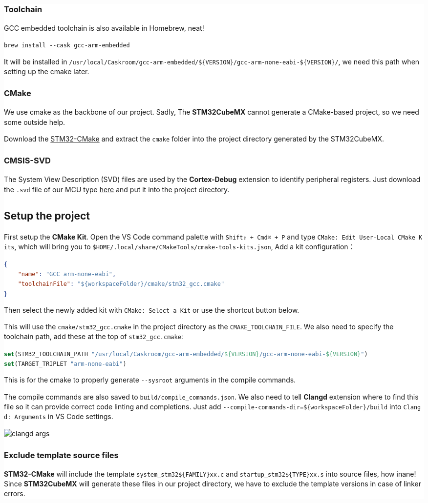 ### Toolchain
GCC embedded toolchain is also available in Homebrew, neat!

```shell
brew install --cask gcc-arm-embedded
```

It will be installed in `/usr/local/Caskroom/gcc-arm-embedded/${VERSION}/gcc-arm-none-eabi-${VERSION}/`, we need this path when setting up the cmake later.

### CMake
We use cmake as the backbone of our project. Sadly, The **STM32CubeMX** cannot generate a CMake-based project, so we need some outside help.

Download the [STM32-CMake](https://github.com/ObKo/stm32-cmake) and extract the `cmake` folder into the project directory generated by the STM32CubeMX.

### CMSIS-SVD
The System View Description (SVD) files are used by the **Cortex-Debug** extension to identify peripheral registers. Just download the `.svd` file of our MCU type [here](https://github.com/posborne/cmsis-svd/tree/master/data/STMicro) and put it into the project directory.

## Setup the project
First setup the **CMake Kit**. Open the VS Code command palette with `Shift⇧ + Cmd⌘ + P` and type `CMake: Edit User-Local CMake Kits`, which will bring you to `$HOME/.local/share/CMakeTools/cmake-tools-kits.json`, Add a kit configuration：

```json
{
    "name": "GCC arm-none-eabi",
    "toolchainFile": "${workspaceFolder}/cmake/stm32_gcc.cmake"
}
```

Then select the newly added kit with `CMake: Select a Kit` or use the shortcut button below.

This will use the `cmake/stm32_gcc.cmake` in the project directory as the `CMAKE_TOOLCHAIN_FILE`. We also need to specify the toolchain path, add these at the top of `stm32_gcc.cmake`:

```cmake
set(STM32_TOOLCHAIN_PATH "/usr/local/Caskroom/gcc-arm-embedded/${VERSION}/gcc-arm-none-eabi-${VERSION}")
set(TARGET_TRIPLET "arm-none-eabi")
```

This is for the cmake to properly generate `--sysroot` arguments in the compile commands.

The compile commands are also saved to `build/compile_commands.json`. We also need to tell **Clangd** extension where to find this file so it can provide correct code linting and completions. Just add `--compile-commands-dir=${workspaceFolder}/build` into `Clangd: Arguments` in VS Code settings.

![clangd args](images/clangd_args.avif)

### Exclude template source files
**STM32-CMake** will include the template `system_stm32${FAMILY}xx.c` and `startup_stm32${TYPE}xx.s` into source files, how inane! Since **STM32CubeMX** will generate these files in our project directory, we have to exclude the template versions in case of linker errors.
